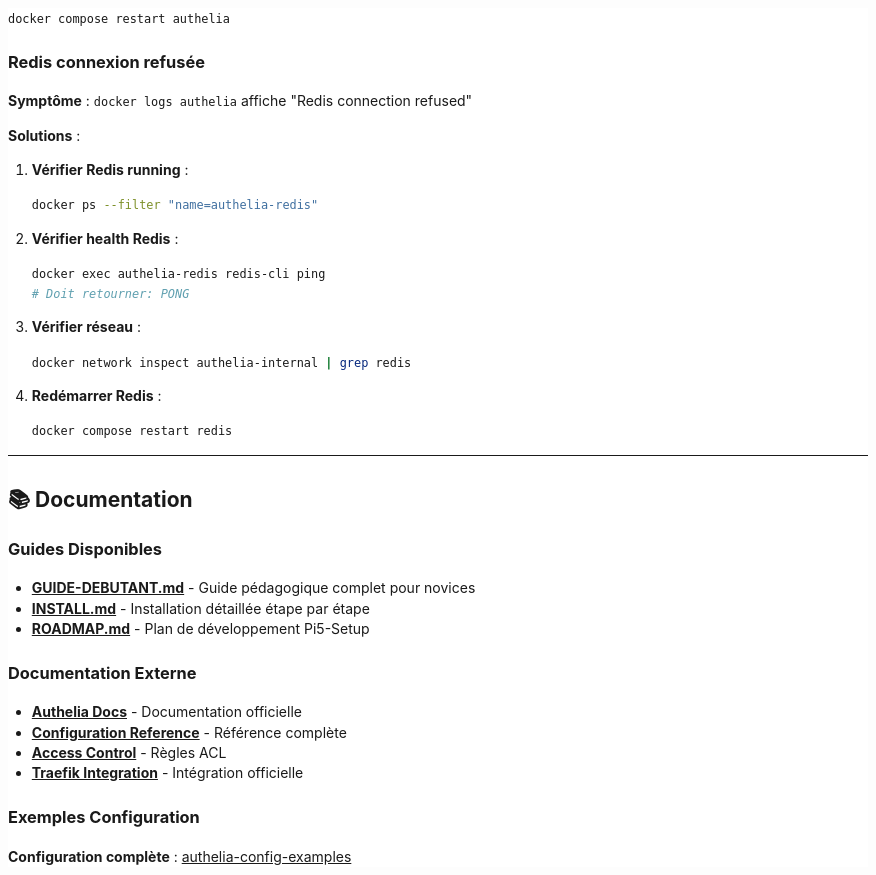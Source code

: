 ```bash
docker compose restart authelia
```

### Redis connexion refusée

**Symptôme** : `docker logs authelia` affiche "Redis connection refused"

**Solutions** :

1. **Vérifier Redis running** :
   ```bash
   docker ps --filter "name=authelia-redis"
   ```

2. **Vérifier health Redis** :
   ```bash
   docker exec authelia-redis redis-cli ping
   # Doit retourner: PONG
   ```

3. **Vérifier réseau** :
   ```bash
   docker network inspect authelia-internal | grep redis
   ```

4. **Redémarrer Redis** :
   ```bash
   docker compose restart redis
   ```

---

## 📚 Documentation

### Guides Disponibles

- **[GUIDE-DEBUTANT.md](GUIDE-DEBUTANT.md)** - Guide pédagogique complet pour novices
- **[INSTALL.md](INSTALL.md)** - Installation détaillée étape par étape
- **[ROADMAP.md](../ROADMAP.md)** - Plan de développement Pi5-Setup

### Documentation Externe

- **[Authelia Docs](https://www.authelia.com/)** - Documentation officielle
- **[Configuration Reference](https://www.authelia.com/configuration/prologue/introduction/)** - Référence complète
- **[Access Control](https://www.authelia.com/configuration/security/access-control/)** - Règles ACL
- **[Traefik Integration](https://www.authelia.com/integration/proxies/traefik/)** - Intégration officielle

### Exemples Configuration

**Configuration complète** : [authelia-config-examples](https://github.com/authelia/authelia/tree/master/examples)
